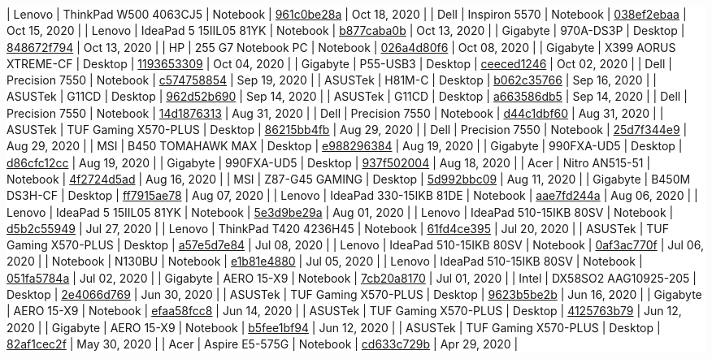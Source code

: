 | Lenovo        | ThinkPad W500 4063CJ5       | Notebook    | [961c0be28a](https://linux-hardware.org/?probe=961c0be28a) | Oct 18, 2020 |
| Dell          | Inspiron 5570               | Notebook    | [038ef2ebaa](https://linux-hardware.org/?probe=038ef2ebaa) | Oct 15, 2020 |
| Lenovo        | IdeaPad 5 15IIL05 81YK      | Notebook    | [b877caba0b](https://linux-hardware.org/?probe=b877caba0b) | Oct 13, 2020 |
| Gigabyte      | 970A-DS3P                   | Desktop     | [848672f794](https://linux-hardware.org/?probe=848672f794) | Oct 13, 2020 |
| HP            | 255 G7 Notebook PC          | Notebook    | [026a4d80f6](https://linux-hardware.org/?probe=026a4d80f6) | Oct 08, 2020 |
| Gigabyte      | X399 AORUS XTREME-CF        | Desktop     | [1193653309](https://linux-hardware.org/?probe=1193653309) | Oct 04, 2020 |
| Gigabyte      | P55-USB3                    | Desktop     | [ceeced1246](https://linux-hardware.org/?probe=ceeced1246) | Oct 02, 2020 |
| Dell          | Precision 7550              | Notebook    | [c574758854](https://linux-hardware.org/?probe=c574758854) | Sep 19, 2020 |
| ASUSTek       | H81M-C                      | Desktop     | [b062c35766](https://linux-hardware.org/?probe=b062c35766) | Sep 16, 2020 |
| ASUSTek       | G11CD                       | Desktop     | [962d52b690](https://linux-hardware.org/?probe=962d52b690) | Sep 14, 2020 |
| ASUSTek       | G11CD                       | Desktop     | [a663586db5](https://linux-hardware.org/?probe=a663586db5) | Sep 14, 2020 |
| Dell          | Precision 7550              | Notebook    | [14d1876313](https://linux-hardware.org/?probe=14d1876313) | Aug 31, 2020 |
| Dell          | Precision 7550              | Notebook    | [d44c1dbf60](https://linux-hardware.org/?probe=d44c1dbf60) | Aug 31, 2020 |
| ASUSTek       | TUF Gaming X570-PLUS        | Desktop     | [86215bb4fb](https://linux-hardware.org/?probe=86215bb4fb) | Aug 29, 2020 |
| Dell          | Precision 7550              | Notebook    | [25d7f344e9](https://linux-hardware.org/?probe=25d7f344e9) | Aug 29, 2020 |
| MSI           | B450 TOMAHAWK MAX           | Desktop     | [e988296384](https://linux-hardware.org/?probe=e988296384) | Aug 19, 2020 |
| Gigabyte      | 990FXA-UD5                  | Desktop     | [d86cfc12cc](https://linux-hardware.org/?probe=d86cfc12cc) | Aug 19, 2020 |
| Gigabyte      | 990FXA-UD5                  | Desktop     | [937f502004](https://linux-hardware.org/?probe=937f502004) | Aug 18, 2020 |
| Acer          | Nitro AN515-51              | Notebook    | [4f2724d5ad](https://linux-hardware.org/?probe=4f2724d5ad) | Aug 16, 2020 |
| MSI           | Z87-G45 GAMING              | Desktop     | [5d992bbc09](https://linux-hardware.org/?probe=5d992bbc09) | Aug 11, 2020 |
| Gigabyte      | B450M DS3H-CF               | Desktop     | [ff7915ae78](https://linux-hardware.org/?probe=ff7915ae78) | Aug 07, 2020 |
| Lenovo        | IdeaPad 330-15IKB 81DE      | Notebook    | [aae7fd244a](https://linux-hardware.org/?probe=aae7fd244a) | Aug 06, 2020 |
| Lenovo        | IdeaPad 5 15IIL05 81YK      | Notebook    | [5e3d9be29a](https://linux-hardware.org/?probe=5e3d9be29a) | Aug 01, 2020 |
| Lenovo        | IdeaPad 510-15IKB 80SV      | Notebook    | [d5b2c55949](https://linux-hardware.org/?probe=d5b2c55949) | Jul 27, 2020 |
| Lenovo        | ThinkPad T420 4236H45       | Notebook    | [61fd4ce395](https://linux-hardware.org/?probe=61fd4ce395) | Jul 20, 2020 |
| ASUSTek       | TUF Gaming X570-PLUS        | Desktop     | [a57e5d7e84](https://linux-hardware.org/?probe=a57e5d7e84) | Jul 08, 2020 |
| Lenovo        | IdeaPad 510-15IKB 80SV      | Notebook    | [0af3ac770f](https://linux-hardware.org/?probe=0af3ac770f) | Jul 06, 2020 |
| Notebook      | N130BU                      | Notebook    | [e1b81e4880](https://linux-hardware.org/?probe=e1b81e4880) | Jul 05, 2020 |
| Lenovo        | IdeaPad 510-15IKB 80SV      | Notebook    | [051fa5784a](https://linux-hardware.org/?probe=051fa5784a) | Jul 02, 2020 |
| Gigabyte      | AERO 15-X9                  | Notebook    | [7cb20a8170](https://linux-hardware.org/?probe=7cb20a8170) | Jul 01, 2020 |
| Intel         | DX58SO2 AAG10925-205        | Desktop     | [2e4066d769](https://linux-hardware.org/?probe=2e4066d769) | Jun 30, 2020 |
| ASUSTek       | TUF Gaming X570-PLUS        | Desktop     | [9623b5be2b](https://linux-hardware.org/?probe=9623b5be2b) | Jun 16, 2020 |
| Gigabyte      | AERO 15-X9                  | Notebook    | [efaa58fcc8](https://linux-hardware.org/?probe=efaa58fcc8) | Jun 14, 2020 |
| ASUSTek       | TUF Gaming X570-PLUS        | Desktop     | [4125763b79](https://linux-hardware.org/?probe=4125763b79) | Jun 12, 2020 |
| Gigabyte      | AERO 15-X9                  | Notebook    | [b5fee1bf94](https://linux-hardware.org/?probe=b5fee1bf94) | Jun 12, 2020 |
| ASUSTek       | TUF Gaming X570-PLUS        | Desktop     | [82af1cec2f](https://linux-hardware.org/?probe=82af1cec2f) | May 30, 2020 |
| Acer          | Aspire E5-575G              | Notebook    | [cd633c729b](https://linux-hardware.org/?probe=cd633c729b) | Apr 29, 2020 |